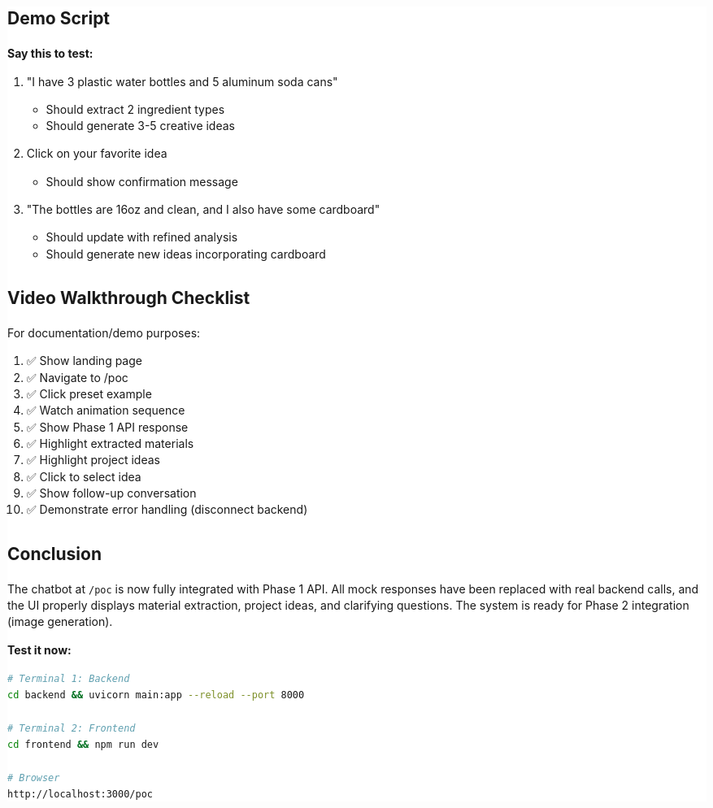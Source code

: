 ## Demo Script

**Say this to test:**
1. "I have 3 plastic water bottles and 5 aluminum soda cans"
   - Should extract 2 ingredient types
   - Should generate 3-5 creative ideas
   
2. Click on your favorite idea
   - Should show confirmation message
   
3. "The bottles are 16oz and clean, and I also have some cardboard"
   - Should update with refined analysis
   - Should generate new ideas incorporating cardboard

## Video Walkthrough Checklist

For documentation/demo purposes:

1. ✅ Show landing page
2. ✅ Navigate to /poc
3. ✅ Click preset example
4. ✅ Watch animation sequence
5. ✅ Show Phase 1 API response
6. ✅ Highlight extracted materials
7. ✅ Highlight project ideas
8. ✅ Click to select idea
9. ✅ Show follow-up conversation
10. ✅ Demonstrate error handling (disconnect backend)

## Conclusion

The chatbot at `/poc` is now fully integrated with Phase 1 API. All mock responses have been replaced with real backend calls, and the UI properly displays material extraction, project ideas, and clarifying questions. The system is ready for Phase 2 integration (image generation).

**Test it now:**
```bash
# Terminal 1: Backend
cd backend && uvicorn main:app --reload --port 8000

# Terminal 2: Frontend  
cd frontend && npm run dev

# Browser
http://localhost:3000/poc
```

